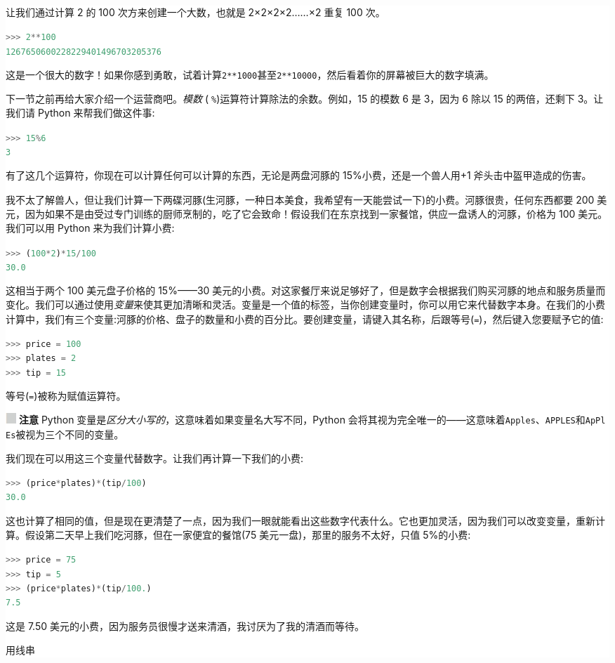 让我们通过计算 2 的 100 次方来创建一个大数，也就是 2×2×2×2……×2 重复 100 次。

```py
>>> 2**100
1267650600228229401496703205376
```

这是一个很大的数字！如果你感到勇敢，试着计算`2**1000`甚至`2**10000`，然后看着你的屏幕被巨大的数字填满。

下一节之前再给大家介绍一个运营商吧。*模数* ( `%`)运算符计算除法的余数。例如，15 的模数 6 是 3，因为 6 除以 15 的两倍，还剩下 3。让我们请 Python 来帮我们做这件事:

```py
>>> 15%6
3
```

有了这几个运算符，你现在可以计算任何可以计算的东西，无论是两盘河豚的 15%小费，还是一个兽人用+1 斧头击中盔甲造成的伤害。

我不太了解兽人，但让我们计算一下两碟河豚(生河豚，一种日本美食，我希望有一天能尝试一下)的小费。河豚很贵，任何东西都要 200 美元，因为如果不是由受过专门训练的厨师烹制的，吃了它会致命！假设我们在东京找到一家餐馆，供应一盘诱人的河豚，价格为 100 美元。我们可以用 Python 来为我们计算小费:

```py
>>> (100*2)*15/100
30.0
```

这相当于两个 100 美元盘子价格的 15%——30 美元的小费。对这家餐厅来说足够好了，但是数字会根据我们购买河豚的地点和服务质量而变化。我们可以通过使用*变量*来使其更加清晰和灵活。变量是一个值的标签，当你创建变量时，你可以用它来代替数字本身。在我们的小费计算中，我们有三个变量:河豚的价格、盘子的数量和小费的百分比。要创建变量，请键入其名称，后跟等号(`=`)，然后键入您要赋予它的值:

```py
>>> price = 100
>>> plates = 2
>>> tip = 15
```

等号(`=`)被称为赋值运算符。

![Image](img/image00327.jpeg) **注意** Python 变量是*区分大小写的*，这意味着如果变量名大写不同，Python 会将其视为完全唯一的——这意味着`Apples`、`APPLES`和`ApPlEs`被视为三个不同的变量。

我们现在可以用这三个变量代替数字。让我们再计算一下我们的小费:

```py
>>> (price*plates)*(tip/100)
30.0
```

这也计算了相同的值，但是现在更清楚了一点，因为我们一眼就能看出这些数字代表什么。它也更加灵活，因为我们可以改变变量，重新计算。假设第二天早上我们吃河豚，但在一家便宜的餐馆(75 美元一盘)，那里的服务不太好，只值 5%的小费:

```py
>>> price = 75
>>> tip = 5
>>> (price*plates)*(tip/100.)
7.5
```

这是 7.50 美元的小费，因为服务员很慢才送来清酒，我讨厌为了我的清酒而等待。

用线串
